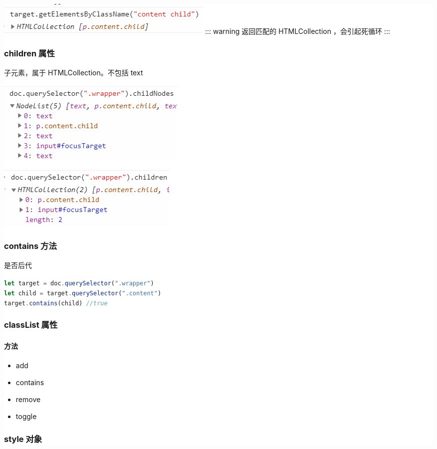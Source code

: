 ![](../images/d4399716f57dec8849843ce165e1ebc5.png)
::: warning
返回匹配的 HTMLCollection ，会引起死循环
:::

### children 属性

子元素，属于 HTMLCollection。不包括 text

![](../images/d2d57d3ce515053758d809f3cb79045c.png)

![](../images/60bf2b63f2df7673652ee1719d3bbb9f.png)

### contains 方法

是否后代

```js
let target = doc.querySelector(".wrapper")
let child = target.querySelector(".content")
target.contains(child) //true
```

### classList 属性

#### 方法

- add

- contains

- remove

- toggle

### style 对象
